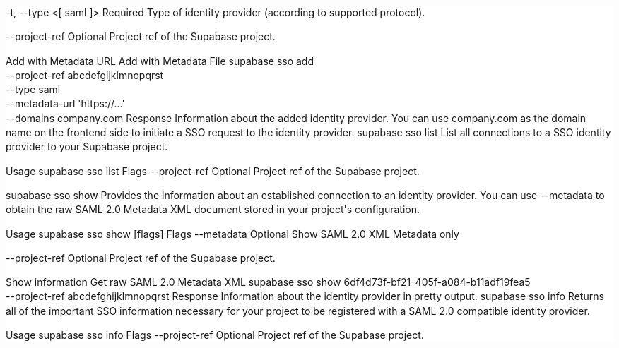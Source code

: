-t, --type <[ saml ]>
Required
Type of identity provider (according to supported protocol).

--project-ref <string>
Optional
Project ref of the Supabase project.

Add with Metadata URL
Add with Metadata File
supabase sso add \
  --project-ref abcdefgijklmnopqrst \
  --type saml \
  --metadata-url 'https://...' \
  --domains company.com
Response
Information about the added identity provider. You can use
company.com as the domain name on the frontend side to initiate a SSO
request to the identity provider.
supabase sso list
List all connections to a SSO identity provider to your Supabase project.

Usage
supabase sso list
Flags
--project-ref <string>
Optional
Project ref of the Supabase project.

supabase sso show
Provides the information about an established connection to an identity provider. You can use --metadata to obtain the raw SAML 2.0 Metadata XML document stored in your project's configuration.

Usage
supabase sso show <provider-id> [flags]
Flags
--metadata
Optional
Show SAML 2.0 XML Metadata only

--project-ref <string>
Optional
Project ref of the Supabase project.

Show information
Get raw SAML 2.0 Metadata XML
supabase sso show 6df4d73f-bf21-405f-a084-b11adf19fea5 \
  --project-ref abcdefghijklmnopqrst
Response
Information about the identity provider in pretty output.
supabase sso info
Returns all of the important SSO information necessary for your project to be registered with a SAML 2.0 compatible identity provider.

Usage
supabase sso info
Flags
--project-ref <string>
Optional
Project ref of the Supabase project.
